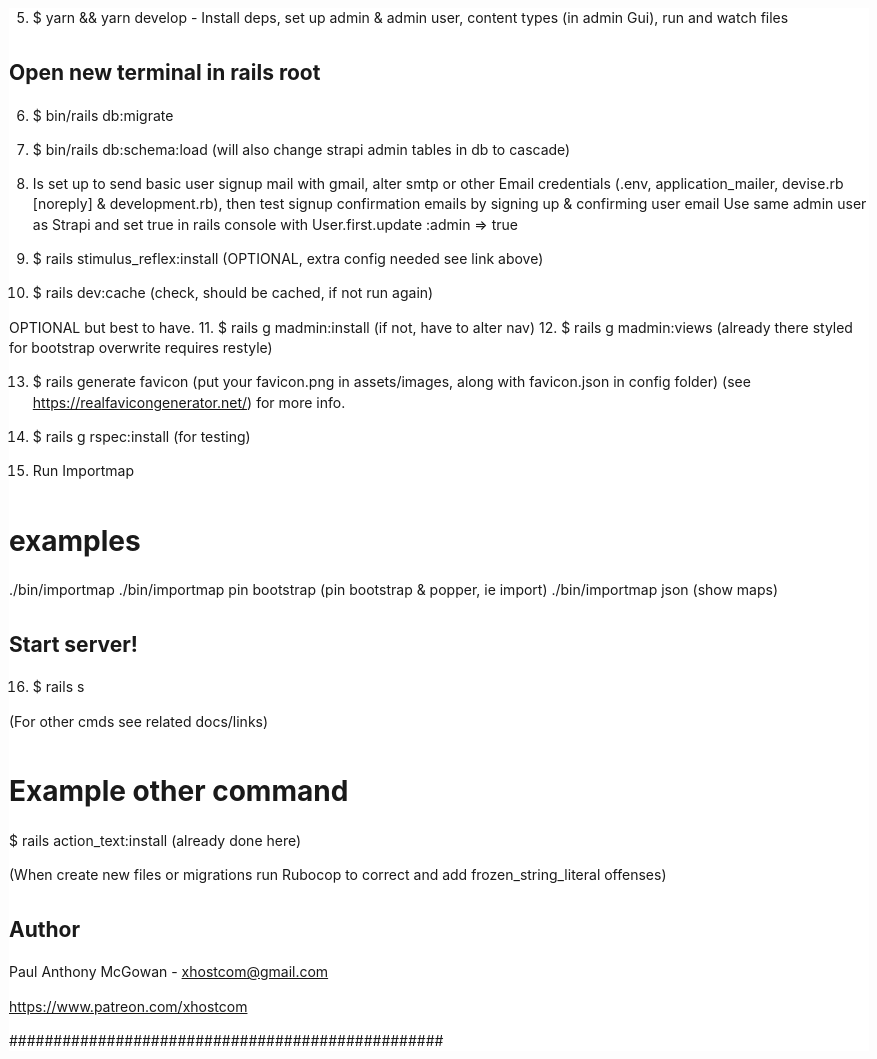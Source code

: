 5. $ yarn && yarn develop - Install deps, set up admin & admin user, content types (in admin Gui), run and watch files

## Open new terminal in rails root
6. $ bin/rails db:migrate
7. $ bin/rails db:schema:load  (will also change strapi admin tables in db to cascade)

8. Is set up to send basic user signup mail with gmail, alter smtp or other Email credentials (.env, application_mailer, devise.rb [noreply] & development.rb), then test signup confirmation emails by signing up & confirming user email
   Use same admin user as Strapi and set true in rails console with User.first.update :admin => true
   
9. $ rails stimulus_reflex:install (OPTIONAL, extra config needed see link above)

10. $ rails dev:cache (check, should be cached, if not run again)

OPTIONAL but best to have.
11. $ rails g madmin:install  (if not, have to alter nav)
12. $ rails g madmin:views  (already there styled for bootstrap overwrite requires restyle)

13. $ rails generate favicon  (put your favicon.png in assets/images, along with favicon.json in config folder)
    (see https://realfavicongenerator.net/)  for more info.
    
14. $ rails g rspec:install  (for testing)

15. Run Importmap

# examples 

 ./bin/importmap
 ./bin/importmap pin bootstrap  (pin bootstrap & popper, ie import)
 ./bin/importmap json (show maps)

## Start server! ##

16. $ rails s

(For other cmds see  related docs/links)

# Example other command

$ rails action_text:install (already done here)

(When create new files or migrations run Rubocop to correct and add frozen_string_literal offenses)

## Author

Paul Anthony McGowan - xhostcom@gmail.com

https://www.patreon.com/xhostcom

#################################################
